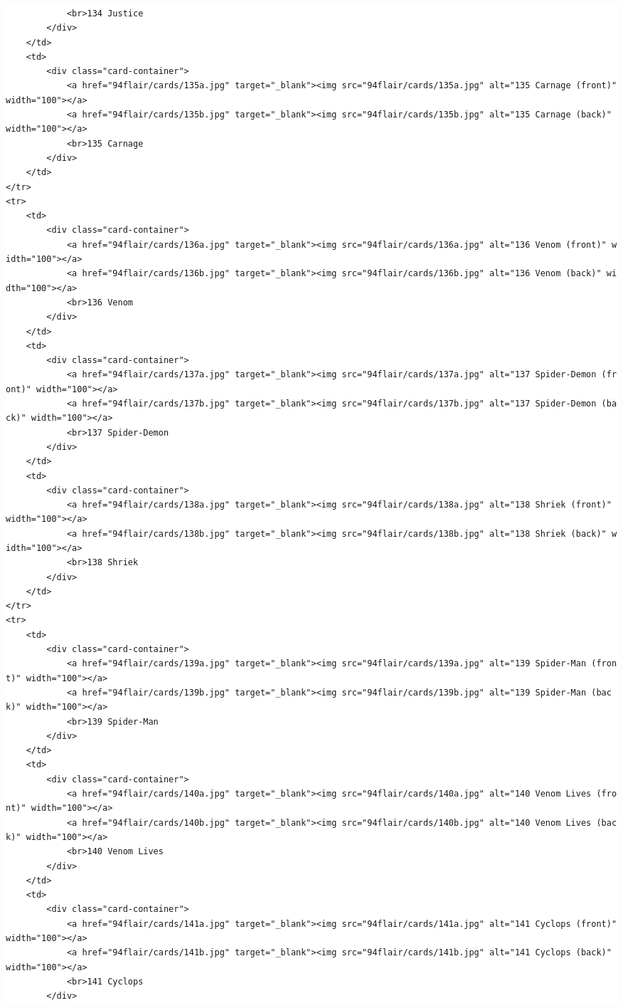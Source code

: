                 <br>134 Justice
            </div>
        </td>
        <td>
            <div class="card-container">
                <a href="94flair/cards/135a.jpg" target="_blank"><img src="94flair/cards/135a.jpg" alt="135 Carnage (front)" width="100"></a>
                <a href="94flair/cards/135b.jpg" target="_blank"><img src="94flair/cards/135b.jpg" alt="135 Carnage (back)" width="100"></a>
                <br>135 Carnage
            </div>
        </td>
    </tr>
    <tr>
        <td>
            <div class="card-container">
                <a href="94flair/cards/136a.jpg" target="_blank"><img src="94flair/cards/136a.jpg" alt="136 Venom (front)" width="100"></a>
                <a href="94flair/cards/136b.jpg" target="_blank"><img src="94flair/cards/136b.jpg" alt="136 Venom (back)" width="100"></a>
                <br>136 Venom
            </div>
        </td>
        <td>
            <div class="card-container">
                <a href="94flair/cards/137a.jpg" target="_blank"><img src="94flair/cards/137a.jpg" alt="137 Spider-Demon (front)" width="100"></a>
                <a href="94flair/cards/137b.jpg" target="_blank"><img src="94flair/cards/137b.jpg" alt="137 Spider-Demon (back)" width="100"></a>
                <br>137 Spider-Demon
            </div>
        </td>
        <td>
            <div class="card-container">
                <a href="94flair/cards/138a.jpg" target="_blank"><img src="94flair/cards/138a.jpg" alt="138 Shriek (front)" width="100"></a>
                <a href="94flair/cards/138b.jpg" target="_blank"><img src="94flair/cards/138b.jpg" alt="138 Shriek (back)" width="100"></a>
                <br>138 Shriek
            </div>
        </td>
    </tr>
    <tr>
        <td>
            <div class="card-container">
                <a href="94flair/cards/139a.jpg" target="_blank"><img src="94flair/cards/139a.jpg" alt="139 Spider-Man (front)" width="100"></a>
                <a href="94flair/cards/139b.jpg" target="_blank"><img src="94flair/cards/139b.jpg" alt="139 Spider-Man (back)" width="100"></a>
                <br>139 Spider-Man
            </div>
        </td>
        <td>
            <div class="card-container">
                <a href="94flair/cards/140a.jpg" target="_blank"><img src="94flair/cards/140a.jpg" alt="140 Venom Lives (front)" width="100"></a>
                <a href="94flair/cards/140b.jpg" target="_blank"><img src="94flair/cards/140b.jpg" alt="140 Venom Lives (back)" width="100"></a>
                <br>140 Venom Lives
            </div>
        </td>
        <td>
            <div class="card-container">
                <a href="94flair/cards/141a.jpg" target="_blank"><img src="94flair/cards/141a.jpg" alt="141 Cyclops (front)" width="100"></a>
                <a href="94flair/cards/141b.jpg" target="_blank"><img src="94flair/cards/141b.jpg" alt="141 Cyclops (back)" width="100"></a>
                <br>141 Cyclops
            </div>